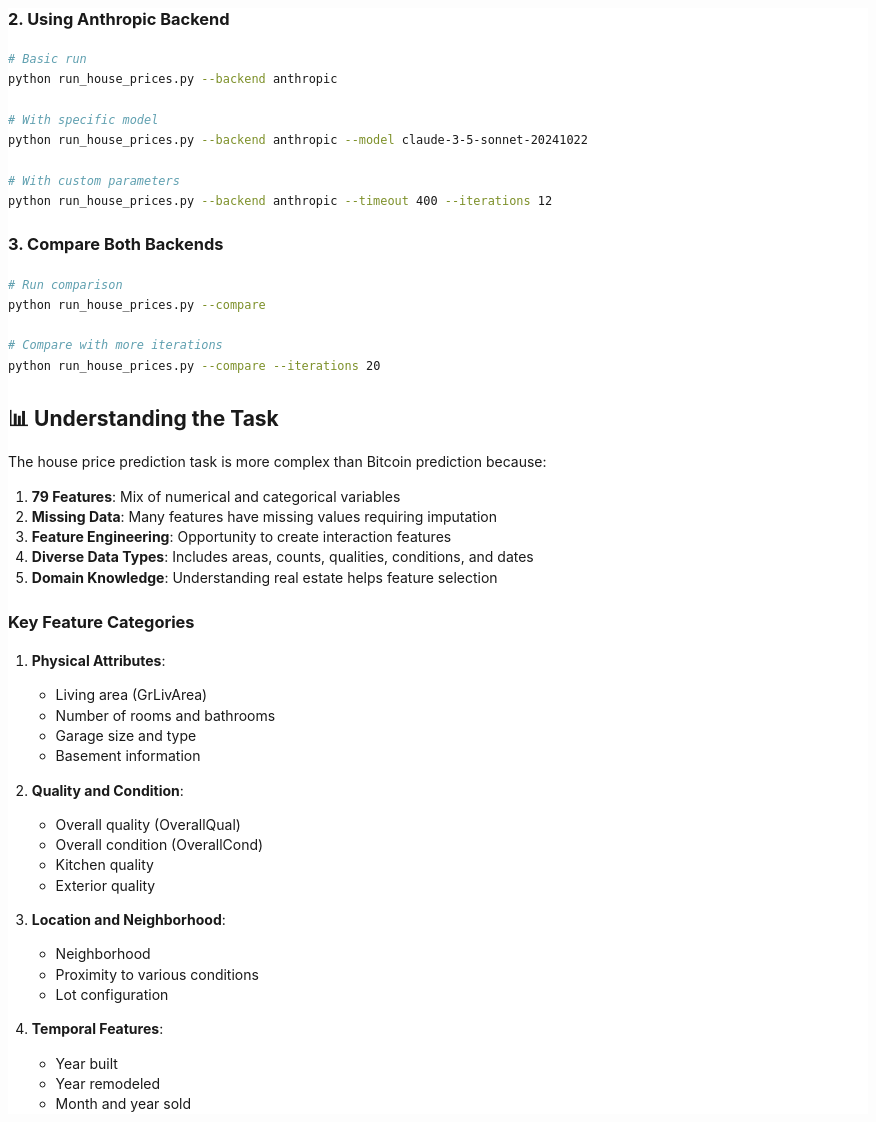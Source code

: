 ### 2. Using Anthropic Backend

```bash
# Basic run
python run_house_prices.py --backend anthropic

# With specific model
python run_house_prices.py --backend anthropic --model claude-3-5-sonnet-20241022

# With custom parameters
python run_house_prices.py --backend anthropic --timeout 400 --iterations 12
```

### 3. Compare Both Backends

```bash
# Run comparison
python run_house_prices.py --compare

# Compare with more iterations
python run_house_prices.py --compare --iterations 20
```

## 📊 Understanding the Task

The house price prediction task is more complex than Bitcoin prediction because:

1. **79 Features**: Mix of numerical and categorical variables
2. **Missing Data**: Many features have missing values requiring imputation
3. **Feature Engineering**: Opportunity to create interaction features
4. **Diverse Data Types**: Includes areas, counts, qualities, conditions, and dates
5. **Domain Knowledge**: Understanding real estate helps feature selection

### Key Feature Categories

1. **Physical Attributes**:
   - Living area (GrLivArea)
   - Number of rooms and bathrooms
   - Garage size and type
   - Basement information

2. **Quality and Condition**:
   - Overall quality (OverallQual)
   - Overall condition (OverallCond)
   - Kitchen quality
   - Exterior quality

3. **Location and Neighborhood**:
   - Neighborhood
   - Proximity to various conditions
   - Lot configuration

4. **Temporal Features**:
   - Year built
   - Year remodeled
   - Month and year sold
